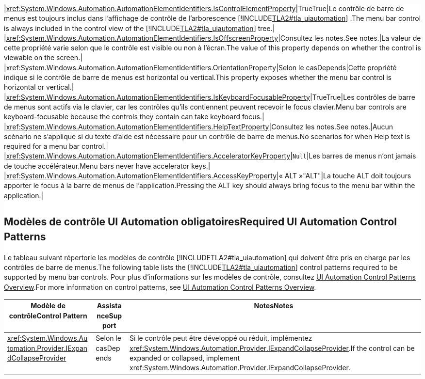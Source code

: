 |<xref:System.Windows.Automation.AutomationElementIdentifiers.IsControlElementProperty>|<span data-ttu-id="0f9e6-143">True</span><span class="sxs-lookup"><span data-stu-id="0f9e6-143">True</span></span>|<span data-ttu-id="0f9e6-144">Le contrôle de barre de menus est toujours inclus dans l’affichage de contrôle de l’arborescence [!INCLUDE[TLA2#tla_uiautomation](../../../includes/tla2sharptla-uiautomation-md.md)] .</span><span class="sxs-lookup"><span data-stu-id="0f9e6-144">The menu bar control is always included in the control view of the [!INCLUDE[TLA2#tla_uiautomation](../../../includes/tla2sharptla-uiautomation-md.md)] tree.</span></span>|  
|<xref:System.Windows.Automation.AutomationElementIdentifiers.IsOffscreenProperty>|<span data-ttu-id="0f9e6-145">Consultez les notes.</span><span class="sxs-lookup"><span data-stu-id="0f9e6-145">See notes.</span></span>|<span data-ttu-id="0f9e6-146">La valeur de cette propriété varie selon que le contrôle est visible ou non à l’écran.</span><span class="sxs-lookup"><span data-stu-id="0f9e6-146">The value of this property depends on whether the control is viewable on the screen.</span></span>|  
|<xref:System.Windows.Automation.AutomationElementIdentifiers.OrientationProperty>|<span data-ttu-id="0f9e6-147">Selon le cas</span><span class="sxs-lookup"><span data-stu-id="0f9e6-147">Depends</span></span>|<span data-ttu-id="0f9e6-148">Cette propriété indique si le contrôle de barre de menus est horizontal ou vertical.</span><span class="sxs-lookup"><span data-stu-id="0f9e6-148">This property exposes whether the menu bar control is horizontal or vertical.</span></span>|  
|<xref:System.Windows.Automation.AutomationElementIdentifiers.IsKeyboardFocusableProperty>|<span data-ttu-id="0f9e6-149">True</span><span class="sxs-lookup"><span data-stu-id="0f9e6-149">True</span></span>|<span data-ttu-id="0f9e6-150">Les contrôles de barre de menus sont actifs via le clavier, car les contrôles qu’ils contiennent peuvent recevoir le focus clavier.</span><span class="sxs-lookup"><span data-stu-id="0f9e6-150">Menu bar controls are keyboard-focusable because the controls they contain can take keyboard focus.</span></span>|  
|<xref:System.Windows.Automation.AutomationElementIdentifiers.HelpTextProperty>|<span data-ttu-id="0f9e6-151">Consultez les notes.</span><span class="sxs-lookup"><span data-stu-id="0f9e6-151">See notes.</span></span>|<span data-ttu-id="0f9e6-152">Aucun scénario ne s’applique si du texte d’aide est nécessaire pour un contrôle de barre de menus.</span><span class="sxs-lookup"><span data-stu-id="0f9e6-152">No scenarios for when Help text is required for a menu bar control.</span></span>|  
|<xref:System.Windows.Automation.AutomationElementIdentifiers.AcceleratorKeyProperty>|`Null`|<span data-ttu-id="0f9e6-153">Les barres de menus n’ont jamais de touche accélérateur.</span><span class="sxs-lookup"><span data-stu-id="0f9e6-153">Menu bars never have accelerator keys.</span></span>|  
|<xref:System.Windows.Automation.AutomationElementIdentifiers.AccessKeyProperty>|<span data-ttu-id="0f9e6-154">« ALT »</span><span class="sxs-lookup"><span data-stu-id="0f9e6-154">"ALT"</span></span>|<span data-ttu-id="0f9e6-155">La touche ALT doit toujours apporter le focus à la barre de menus de l’application.</span><span class="sxs-lookup"><span data-stu-id="0f9e6-155">Pressing the ALT key should always bring focus to the menu bar within the application.</span></span>|  
  
<a name="Required_UI_Automation_Control_Patterns"></a>   
## <a name="required-ui-automation-control-patterns"></a><span data-ttu-id="0f9e6-156">Modèles de contrôle UI Automation obligatoires</span><span class="sxs-lookup"><span data-stu-id="0f9e6-156">Required UI Automation Control Patterns</span></span>  
 <span data-ttu-id="0f9e6-157">Le tableau suivant répertorie les modèles de contrôle [!INCLUDE[TLA2#tla_uiautomation](../../../includes/tla2sharptla-uiautomation-md.md)] qui doivent être pris en charge par les contrôles de barre de menus.</span><span class="sxs-lookup"><span data-stu-id="0f9e6-157">The following table lists the [!INCLUDE[TLA2#tla_uiautomation](../../../includes/tla2sharptla-uiautomation-md.md)] control patterns required to be supported by menu bar controls.</span></span> <span data-ttu-id="0f9e6-158">Pour plus d’informations sur les modèles de contrôle, consultez [UI Automation Control Patterns Overview](../../../docs/framework/ui-automation/ui-automation-control-patterns-overview.md).</span><span class="sxs-lookup"><span data-stu-id="0f9e6-158">For more information on control patterns, see [UI Automation Control Patterns Overview](../../../docs/framework/ui-automation/ui-automation-control-patterns-overview.md).</span></span>  
  
|<span data-ttu-id="0f9e6-159">Modèle de contrôle</span><span class="sxs-lookup"><span data-stu-id="0f9e6-159">Control Pattern</span></span>|<span data-ttu-id="0f9e6-160">Assistance</span><span class="sxs-lookup"><span data-stu-id="0f9e6-160">Support</span></span>|<span data-ttu-id="0f9e6-161">Notes</span><span class="sxs-lookup"><span data-stu-id="0f9e6-161">Notes</span></span>|  
|---------------------|-------------|-----------|  
|<xref:System.Windows.Automation.Provider.IExpandCollapseProvider>|<span data-ttu-id="0f9e6-162">Selon le cas</span><span class="sxs-lookup"><span data-stu-id="0f9e6-162">Depends</span></span>|<span data-ttu-id="0f9e6-163">Si le contrôle peut être développé ou réduit, implémentez <xref:System.Windows.Automation.Provider.IExpandCollapseProvider>.</span><span class="sxs-lookup"><span data-stu-id="0f9e6-163">If the control can be expanded or collapsed, implement <xref:System.Windows.Automation.Provider.IExpandCollapseProvider>.</span></span>|  